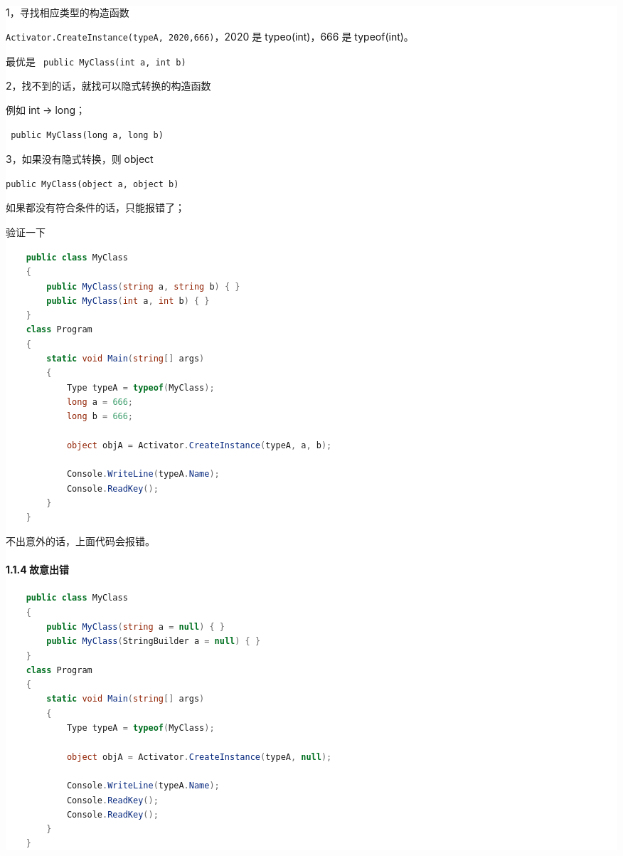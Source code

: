 1，寻找相应类型的构造函数

`Activator.CreateInstance(typeA, 2020,666)`，2020 是 typeo(int)，666 是 typeof(int)。

最优是 ` public MyClass(int a, int b)`

2，找不到的话，就找可以隐式转换的构造函数

例如 int -> long；

` public MyClass(long a, long b)`

3，如果没有隐式转换，则 object

`public MyClass(object a, object b)`



如果都没有符合条件的话，只能报错了；



验证一下

```csharp
    public class MyClass
    {
        public MyClass(string a, string b) { }
        public MyClass(int a, int b) { }
    }
    class Program
    {
        static void Main(string[] args)
        {
            Type typeA = typeof(MyClass);
            long a = 666;
            long b = 666;

            object objA = Activator.CreateInstance(typeA, a, b);

            Console.WriteLine(typeA.Name);
            Console.ReadKey();
        }
    }
```

不出意外的话，上面代码会报错。



#### 1.1.4 故意出错

```csharp
    public class MyClass
    {
        public MyClass(string a = null) { }
        public MyClass(StringBuilder a = null) { }
    }
    class Program
    {
        static void Main(string[] args)
        {
            Type typeA = typeof(MyClass);

            object objA = Activator.CreateInstance(typeA, null);

            Console.WriteLine(typeA.Name);
            Console.ReadKey();
            Console.ReadKey();
        }
    }
```
